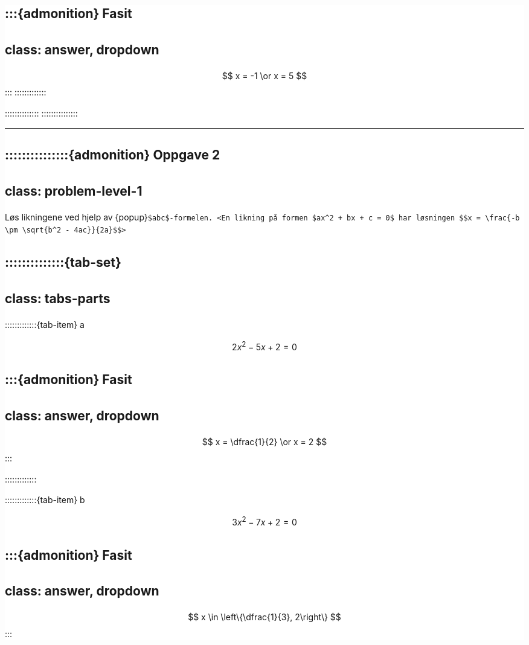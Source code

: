 :::{admonition} Fasit
---
class: answer, dropdown
---
$$
x = -1 \or x = 5
$$
:::
:::::::::::::

::::::::::::::
:::::::::::::::

---


:::::::::::::::{admonition} Oppgave 2
---
class: problem-level-1
---

Løs likningene ved hjelp av {popup}`$abc$-formelen. <En likning på formen $ax^2 + bx + c = 0$ har løsningen $$x = \frac{-b \pm \sqrt{b^2 - 4ac}}{2a}$$>`

::::::::::::::{tab-set}
---
class: tabs-parts
---

:::::::::::::{tab-item} a

$$
2x^2 - 5x + 2 = 0
$$

:::{admonition} Fasit
---
class: answer, dropdown
---
$$
x = \dfrac{1}{2} \or x = 2
$$
:::

:::::::::::::


:::::::::::::{tab-item} b

$$
3x^2 - 7x + 2 = 0
$$

:::{admonition} Fasit
---
class: answer, dropdown
---
$$
x \in \left\{\dfrac{1}{3}, 2\right\}
$$
:::
